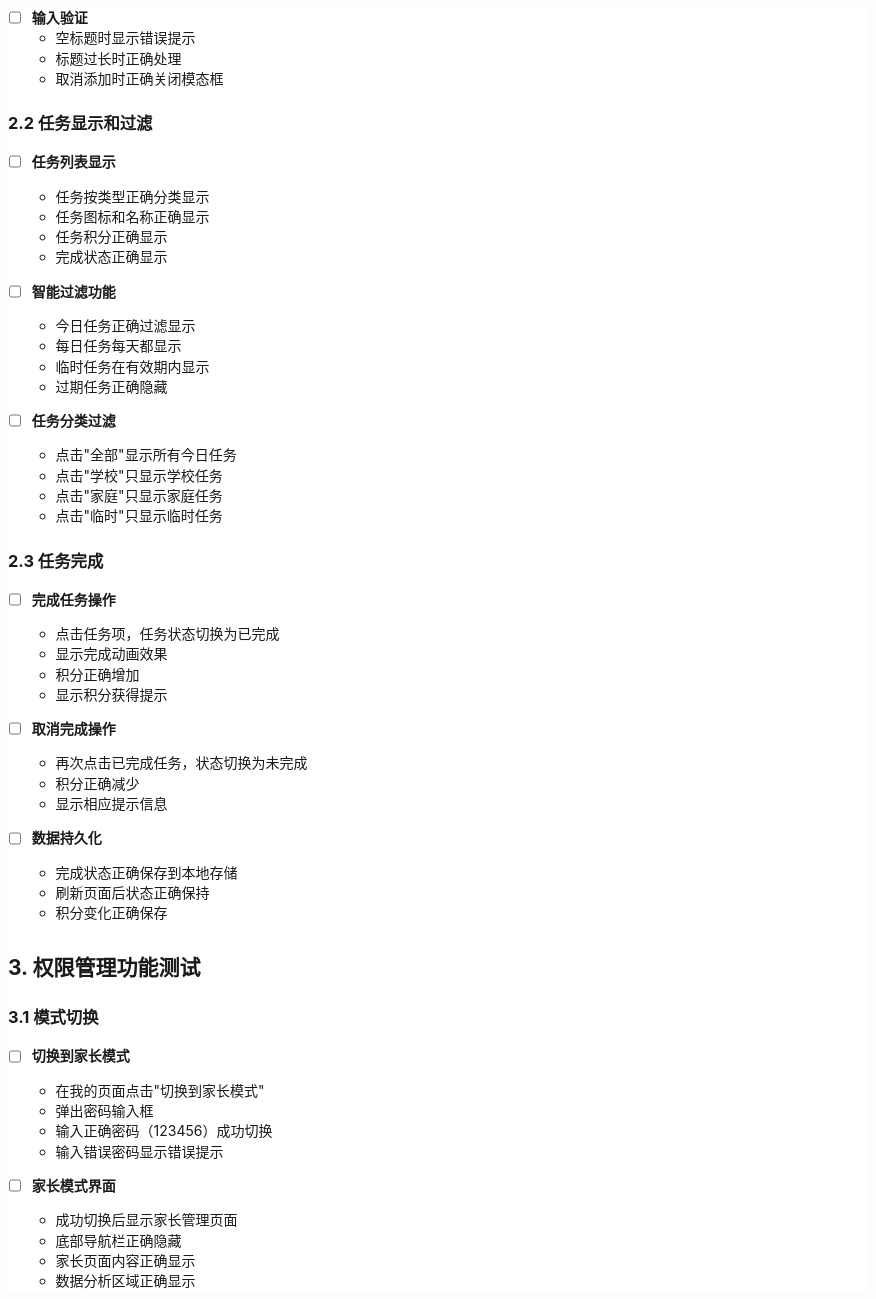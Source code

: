 - [ ] **输入验证**
  - 空标题时显示错误提示
  - 标题过长时正确处理
  - 取消添加时正确关闭模态框

### 2.2 任务显示和过滤
- [ ] **任务列表显示**
  - 任务按类型正确分类显示
  - 任务图标和名称正确显示
  - 任务积分正确显示
  - 完成状态正确显示

- [ ] **智能过滤功能**
  - 今日任务正确过滤显示
  - 每日任务每天都显示
  - 临时任务在有效期内显示
  - 过期任务正确隐藏

- [ ] **任务分类过滤**
  - 点击"全部"显示所有今日任务
  - 点击"学校"只显示学校任务
  - 点击"家庭"只显示家庭任务
  - 点击"临时"只显示临时任务

### 2.3 任务完成
- [ ] **完成任务操作**
  - 点击任务项，任务状态切换为已完成
  - 显示完成动画效果
  - 积分正确增加
  - 显示积分获得提示

- [ ] **取消完成操作**
  - 再次点击已完成任务，状态切换为未完成
  - 积分正确减少
  - 显示相应提示信息

- [ ] **数据持久化**
  - 完成状态正确保存到本地存储
  - 刷新页面后状态正确保持
  - 积分变化正确保存

## 3. 权限管理功能测试

### 3.1 模式切换
- [ ] **切换到家长模式**
  - 在我的页面点击"切换到家长模式"
  - 弹出密码输入框
  - 输入正确密码（123456）成功切换
  - 输入错误密码显示错误提示

- [ ] **家长模式界面**
  - 成功切换后显示家长管理页面
  - 底部导航栏正确隐藏
  - 家长页面内容正确显示
  - 数据分析区域正确显示
